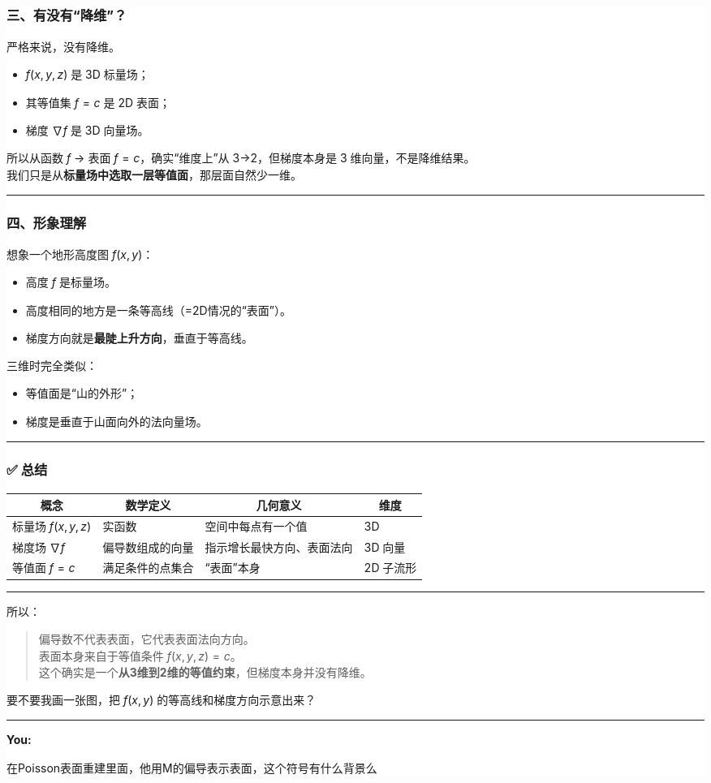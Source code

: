 ### 三、有没有“降维”？

严格来说，没有降维。

* $f(x, y, z)$ 是 3D 标量场；
    
* 其等值集 $f=c$ 是 2D 表面；
    
* 梯度 $\nabla f$ 是 3D 向量场。
    

所以从函数 $f$ → 表面 $f=c$，确实“维度上”从 3→2，但梯度本身是 3 维向量，不是降维结果。  
我们只是从**标量场中选取一层等值面**，那层面自然少一维。

* * *

### 四、形象理解

想象一个地形高度图 $f(x, y)$：

* 高度 $f$ 是标量场。
    
* 高度相同的地方是一条等高线（=2D情况的“表面”）。
    
* 梯度方向就是**最陡上升方向**，垂直于等高线。
    

三维时完全类似：

* 等值面是“山的外形”；
    
* 梯度是垂直于山面向外的法向量场。
    

* * *

### ✅ 总结

| 概念 | 数学定义 | 几何意义 | 维度 |
| --- | --- | --- | --- |
| 标量场 $f(x,y,z)$ | 实函数 | 空间中每点有一个值 | 3D |
| 梯度场 $\nabla f$ | 偏导数组成的向量 | 指示增长最快方向、表面法向 | 3D 向量 |
| 等值面 $f=c$ | 满足条件的点集合 | “表面”本身 | 2D 子流形 |

* * *

所以：

> 偏导数不代表表面，它代表表面法向方向。  
> 表面本身来自于等值条件 $f(x,y,z)=c$。  
> 这个确实是一个**从3维到2维的等值约束**，但梯度本身并没有降维。

要不要我画一张图，把 $f(x, y)$ 的等高线和梯度方向示意出来？

* * *

**You:**

在Poisson表面重建里面，他用M的偏导表示表面，这个符号有什么背景么
